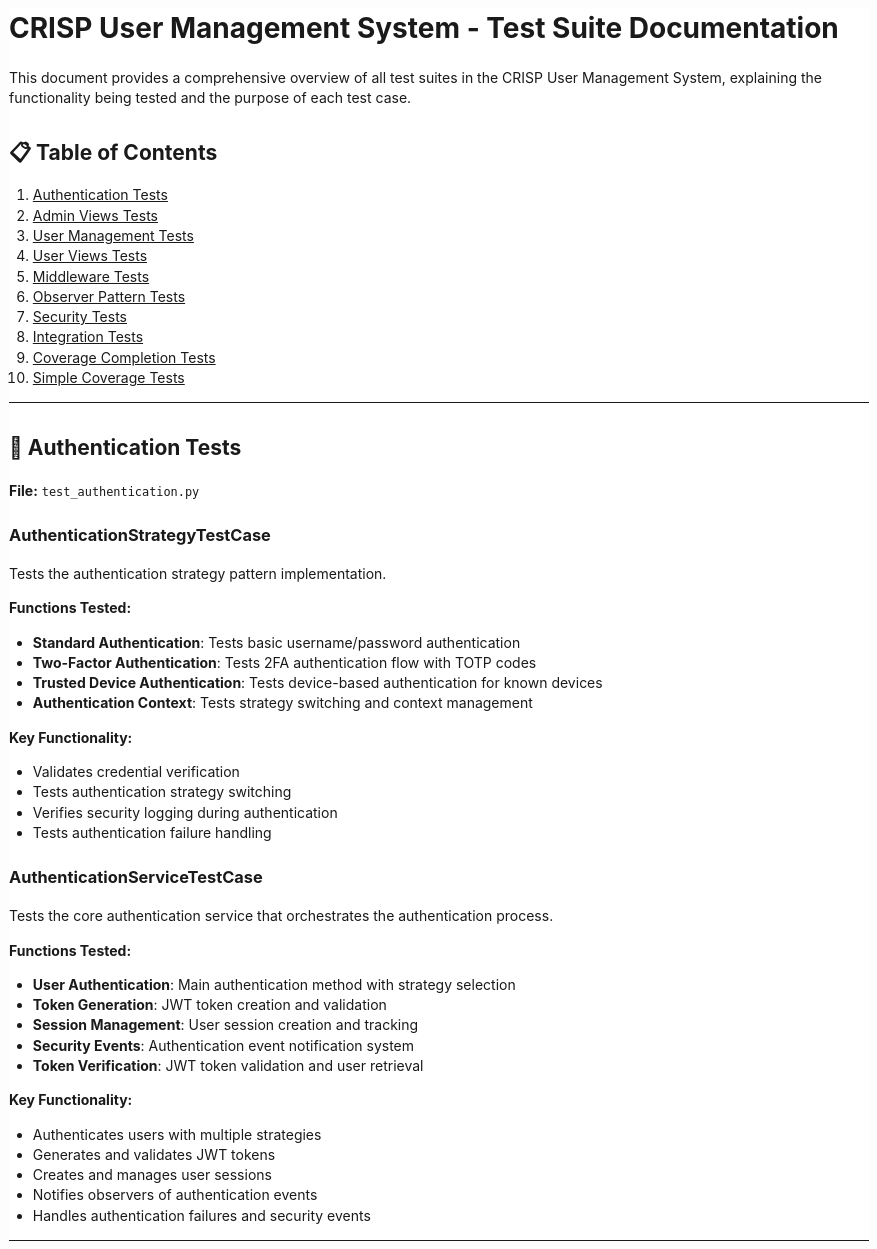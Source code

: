 # CRISP User Management System - Test Suite Documentation

This document provides a comprehensive overview of all test suites in the CRISP User Management System, explaining the functionality being tested and the purpose of each test case.

## 📋 Table of Contents

1. [Authentication Tests](#authentication-tests)
2. [Admin Views Tests](#admin-views-tests)
3. [User Management Tests](#user-management-tests)
4. [User Views Tests](#user-views-tests)
5. [Middleware Tests](#middleware-tests)
6. [Observer Pattern Tests](#observer-pattern-tests)
7. [Security Tests](#security-tests)
8. [Integration Tests](#integration-tests)
9. [Coverage Completion Tests](#coverage-completion-tests)
10. [Simple Coverage Tests](#simple-coverage-tests)

---

## 🔐 Authentication Tests

**File:** `test_authentication.py`

### AuthenticationStrategyTestCase
Tests the authentication strategy pattern implementation.

**Functions Tested:**
- **Standard Authentication**: Tests basic username/password authentication
- **Two-Factor Authentication**: Tests 2FA authentication flow with TOTP codes
- **Trusted Device Authentication**: Tests device-based authentication for known devices
- **Authentication Context**: Tests strategy switching and context management

**Key Functionality:**
- Validates credential verification
- Tests authentication strategy switching
- Verifies security logging during authentication
- Tests authentication failure handling

### AuthenticationServiceTestCase
Tests the core authentication service that orchestrates the authentication process.

**Functions Tested:**
- **User Authentication**: Main authentication method with strategy selection
- **Token Generation**: JWT token creation and validation
- **Session Management**: User session creation and tracking
- **Security Events**: Authentication event notification system
- **Token Verification**: JWT token validation and user retrieval

**Key Functionality:**
- Authenticates users with multiple strategies
- Generates and validates JWT tokens
- Creates and manages user sessions
- Notifies observers of authentication events
- Handles authentication failures and security events

---